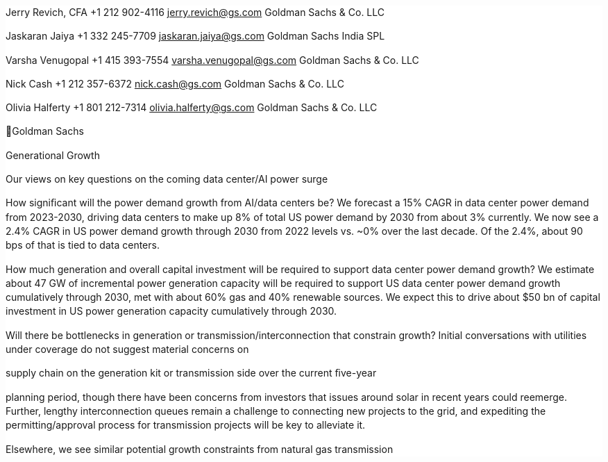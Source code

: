 Jerry Revich, CFA
+1 212 902-4116
jerry.revich@gs.com
Goldman Sachs & Co. LLC

Jaskaran Jaiya
+1 332 245-7709
jaskaran.jaiya@gs.com
Goldman Sachs India SPL

Varsha Venugopal
+1 415 393-7554
varsha.venugopal@gs.com
Goldman Sachs & Co. LLC

Nick Cash
+1 212 357-6372
nick.cash@gs.com
Goldman Sachs & Co. LLC

Olivia Halferty
+1 801 212-7314
olivia.halferty@gs.com
Goldman Sachs & Co. LLC

Goldman Sachs

Generational Growth

Our views on key questions on the coming data center/AI power surge

How signiﬁcant will the power demand growth from AI/data centers be?
We forecast a 15% CAGR in data center power demand from 2023-2030, driving data
centers to make up 8% of total US power demand by 2030 from about 3% currently.
We now see a 2.4% CAGR in US power demand growth through 2030 from 2022
levels vs. ~0% over the last decade. Of the 2.4%, about 90 bps of that is tied to data
centers.

How much generation and overall capital investment will be required to
support data center power demand growth?
We estimate about 47 GW of incremental power generation capacity will be required
to support US data center power demand growth cumulatively through 2030, met with
about 60% gas and 40% renewable sources. We expect this to drive about $50 bn of
capital investment in US power generation capacity cumulatively through 2030.

Will there be bottlenecks in generation or transmission/interconnection
that constrain growth?
Initial conversations with utilities under coverage do not suggest material concerns on

supply chain on the generation kit or transmission side over the current ﬁve-year

planning period, though there have been concerns from investors that issues around
solar in recent years could reemerge. Further, lengthy interconnection queues remain
a challenge to connecting new projects to the grid, and expediting the
permitting/approval process for transmission projects will be key to alleviate it.

Elsewhere, we see similar potential growth constraints from natural gas transmission
